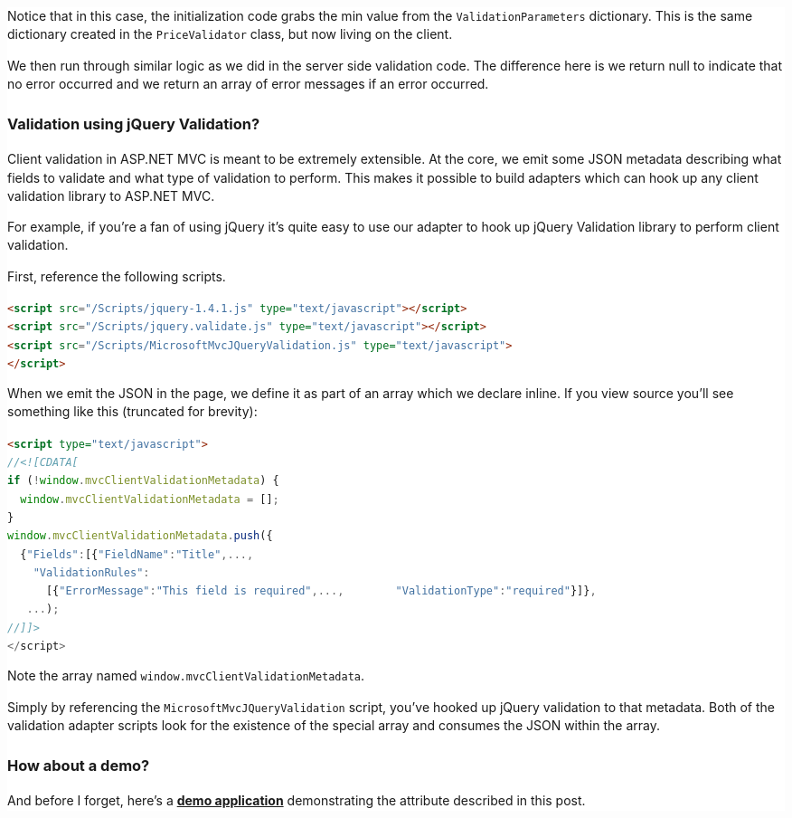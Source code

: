 Notice that in this case, the initialization code grabs the min value
from the `ValidationParameters` dictionary. This is the same dictionary
created in the `PriceValidator` class, but now living on the client.

We then run through similar logic as we did in the server side
validation code. The difference here is we return null to indicate that
no error occurred and we return an array of error messages if an error
occurred.

### Validation using jQuery Validation?

Client validation in ASP.NET MVC is meant to be extremely extensible. At
the core, we emit some JSON metadata describing what fields to validate
and what type of validation to perform. This makes it possible to build
adapters which can hook up any client validation library to ASP.NET MVC.

For example, if you’re a fan of using jQuery it’s quite easy to use our
adapter to hook up jQuery Validation library to perform client
validation.

First, reference the following scripts.

```html
<script src="/Scripts/jquery-1.4.1.js" type="text/javascript"></script>
<script src="/Scripts/jquery.validate.js" type="text/javascript"></script>
<script src="/Scripts/MicrosoftMvcJQueryValidation.js" type="text/javascript">
</script>
```

When we emit the JSON in the page, we define it as part of an array
which we declare inline. If you view source you’ll see something like
this (truncated for brevity):

```html
<script type="text/javascript"> 
//<![CDATA[
if (!window.mvcClientValidationMetadata) {
  window.mvcClientValidationMetadata = []; 
}
window.mvcClientValidationMetadata.push({
  {"Fields":[{"FieldName":"Title",...,
    "ValidationRules":
      [{"ErrorMessage":"This field is required",...,        "ValidationType":"required"}]},
   ...);
//]]>
</script>
```

Note the array named `window.mvcClientValidationMetadata`.

Simply by referencing the `MicrosoftMvcJQueryValidation` script, you’ve
hooked up jQuery validation to that metadata. Both of the validation
adapter scripts look for the existence of the special array and consumes
the JSON within the array.

### How about a demo?

And before I forget, here’s a [**demo
application**](http://code.haacked.com/mvc-2/CustomValidationAttributeDemo.zip "Custom Validation Demo")
demonstrating the attribute described in this post.

